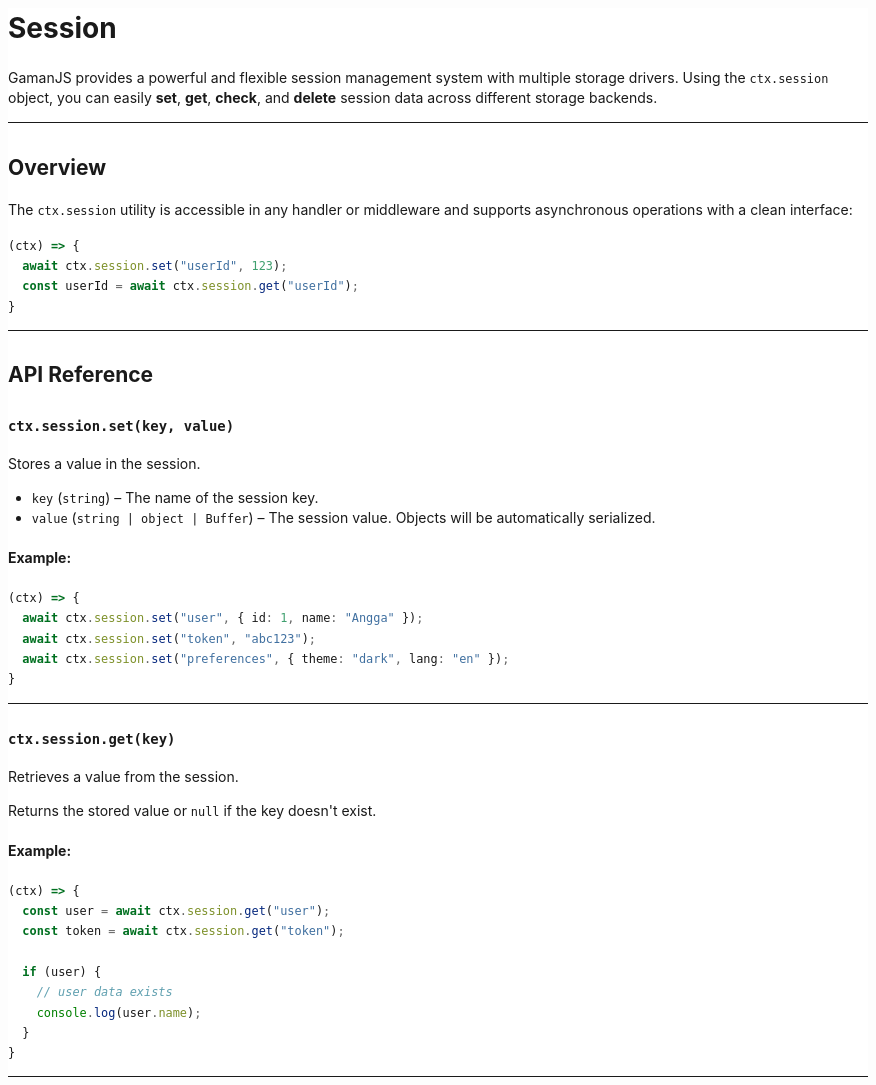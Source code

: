 # Session

GamanJS provides a powerful and flexible session management system with multiple storage drivers. Using the `ctx.session` object, you can easily **set**, **get**, **check**, and **delete** session data across different storage backends.

---

## Overview

The `ctx.session` utility is accessible in any handler or middleware and supports asynchronous operations with a clean interface:

```ts
(ctx) => {
  await ctx.session.set("userId", 123);
  const userId = await ctx.session.get("userId");
}
```

---

## API Reference

### `ctx.session.set(key, value)`

Stores a value in the session.

- `key` (`string`) – The name of the session key.
- `value` (`string | object | Buffer`) – The session value. Objects will be automatically serialized.

#### Example:

```ts
(ctx) => {
  await ctx.session.set("user", { id: 1, name: "Angga" });
  await ctx.session.set("token", "abc123");
  await ctx.session.set("preferences", { theme: "dark", lang: "en" });
}
```

---

### `ctx.session.get(key)`

Retrieves a value from the session.

Returns the stored value or `null` if the key doesn't exist.

#### Example:

```ts
(ctx) => {
  const user = await ctx.session.get("user");
  const token = await ctx.session.get("token");
  
  if (user) {
    // user data exists
    console.log(user.name);
  }
}
```

---
